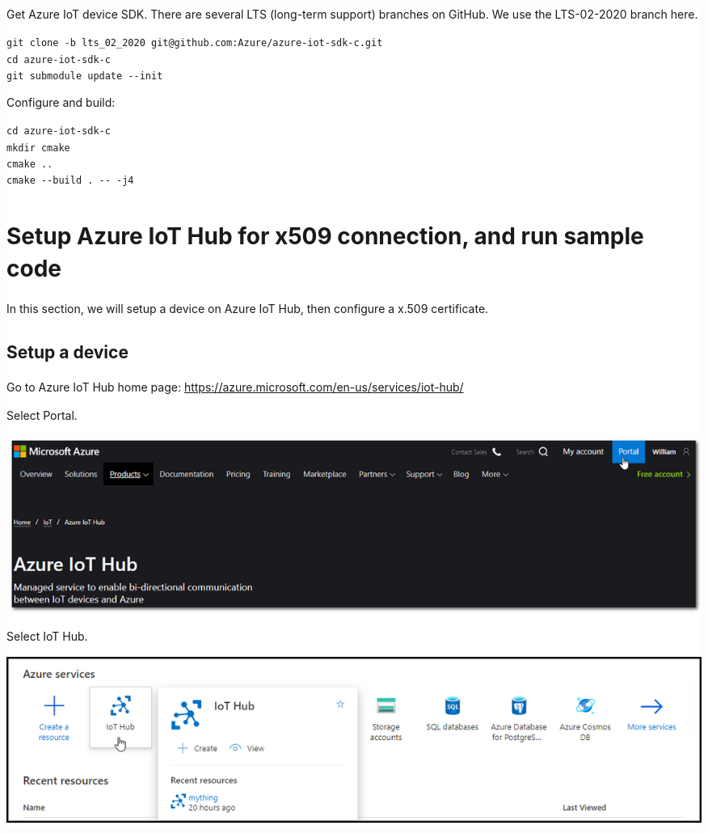 Get Azure IoT device SDK. There are several LTS (long-term support) branches on GitHub. We use the LTS-02-2020 branch here.

```
git clone -b lts_02_2020 git@github.com:Azure/azure-iot-sdk-c.git
cd azure-iot-sdk-c
git submodule update --init
```

Configure and build:

```
cd azure-iot-sdk-c
mkdir cmake
cmake ..
cmake --build . -- -j4
```

# Setup Azure IoT Hub for x509 connection, and run sample code

In this section, we will setup a device on Azure IoT Hub, then configure a x.509 certificate.

## Setup a device

Go to Azure IoT Hub home page: https://azure.microsoft.com/en-us/services/iot-hub/

Select Portal.

![](doc/images/azure_iot_hub_setup_a_device_01.png)

Select IoT Hub.

![](doc/images/azure_iot_hub_setup_a_device_02.png)
